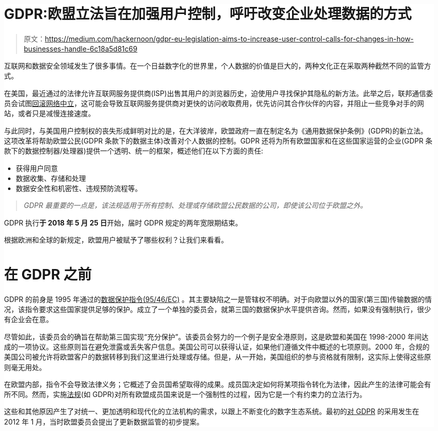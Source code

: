 # GDPR:欧盟立法旨在加强用户控制，呼吁改变企业处理数据的方式

> 原文：<https://medium.com/hackernoon/gdpr-eu-legislation-aims-to-increase-user-control-calls-for-changes-in-how-businesses-handle-6c18a5d81c69>

互联网和数据安全领域发生了很多事情。在一个日益数字化的世界里，个人数据的价值是巨大的，两种文化正在采取两种截然不同的监管方式。

在美国，最近通过的法律允许互联网服务提供商(ISP)出售其用户的浏览器历史，迫使用户寻找保护其隐私的新方法。此举之后，联邦通信委员会试图[回滚网络中立](https://www.deseretnews.com/article/865684703/Heres-how-a-rollback-of-net-neutrality-could-affect-your-internet.html)，这可能会导致互联网服务提供商对更快的访问收取费用，优先访问其合作伙伴的内容，并阻止一些竞争对手的网站，或者只是减慢连接速度。

与此同时，与美国用户控制权的丧失形成鲜明对比的是，在大洋彼岸，欧盟政府一直在制定名为《通用数据保护条例》(GDPR)的新立法。这项改革将帮助欧盟公民(GDPR 条款下的数据主体)改善对个人数据的控制。GDPR 还将为所有欧盟国家和在这些国家运营的企业(GDPR 条款下的数据控制器/处理器)提供一个透明、统一的框架，概述他们在以下方面的责任:

*   获得用户同意
*   数据收集、存储和处理
*   数据安全性和机密性、违规预防流程等。

> *GDPR 最重要的一点是，该法规适用于所有控制、处理或存储欧盟公民数据的公司，即使该公司位于欧盟之外。*

GDPR 执行**于 2018 年 5 月 25 日**开始，届时 GDPR 规定的两年宽限期结束。

根据欧洲和全球的新规定，欧盟用户被赋予了哪些权利？让我们来看看。

# 在 GDPR 之前

GDPR 的前身是 1995 年通过的[数据保护指令(95/46/EC)](https://en.wikipedia.org/wiki/Data_Protection_Directive) 。其主要缺陷之一是管辖权不明确。对于向欧盟以外的国家(第三国)传输数据的情况，该指令要求这些国家提供足够的保护。成立了一个单独的委员会，就第三国的数据保护水平提供咨询。然而，如果没有强制执行，很少有企业会在意。

尽管如此，该委员会的确旨在帮助第三国实现“充分保护”。该委员会努力的一个例子是安全港原则，这是欧盟和美国在 1998-2000 年间达成的一项协议。这些原则旨在避免泄露或丢失客户信息。美国公司可以获得认证，如果他们遵循文件中概述的七项原则。2000 年，合规的美国公司被允许将欧盟客户的数据转移到我们这里进行处理或存储。但是，从一开始，美国组织的参与资格就有限制，这实际上使得这些原则毫无用处。

在欧盟内部，指令不会导致法律义务；它概述了会员国希望取得的成果。成员国决定如何将某项指令转化为法律，因此产生的法律可能会有所不同。然而，实施[法规](http://www.usda-eu.org/eu-basics-questions/difference-between-a-regulation-directive-and-decision/)(如 GDPR)对所有欧盟成员国来说是一个强制性的过程，因为它是一个有约束力的立法行为。

这些和其他原因产生了对统一、更加透明和现代化的立法机构的需求，以跟上不断变化的数字生态系统。最初的[对 GDPR](http://www.eugdpr.org/gdpr-timeline.html) 的采用发生在 2012 年 1 月，当时欧盟委员会提出了更新数据监管的初步提案。
